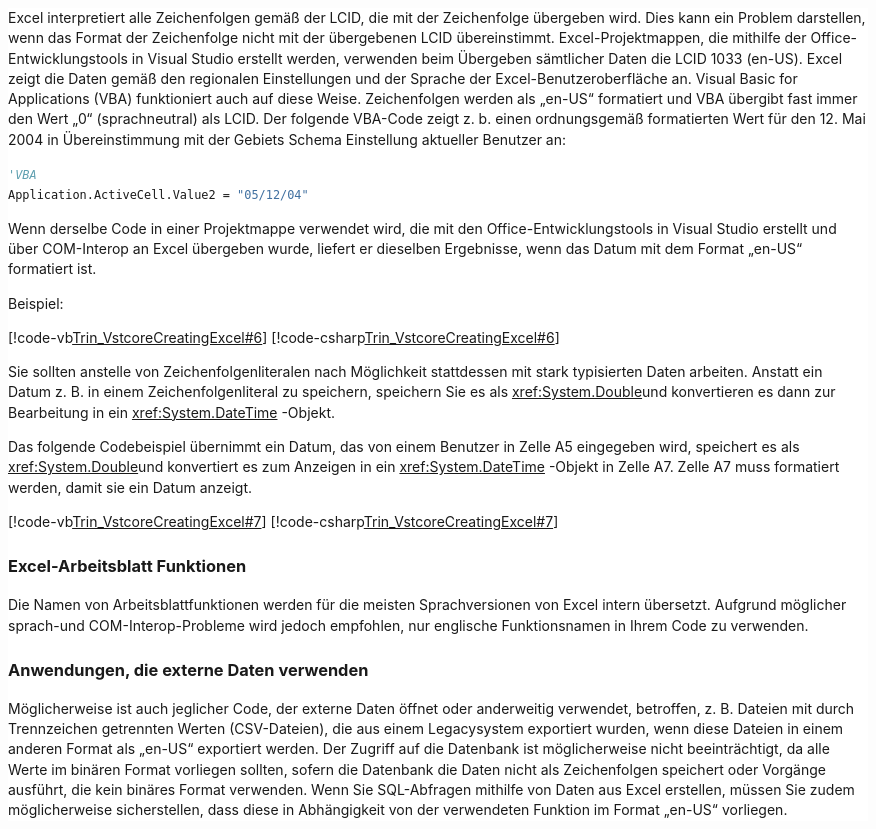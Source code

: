  Excel interpretiert alle Zeichenfolgen gemäß der LCID, die mit der Zeichenfolge übergeben wird. Dies kann ein Problem darstellen, wenn das Format der Zeichenfolge nicht mit der übergebenen LCID übereinstimmt. Excel-Projektmappen, die mithilfe der Office-Entwicklungstools in Visual Studio erstellt werden, verwenden beim Übergeben sämtlicher Daten die LCID 1033 (en-US). Excel zeigt die Daten gemäß den regionalen Einstellungen und der Sprache der Excel-Benutzeroberfläche an. Visual Basic for Applications (VBA) funktioniert auch auf diese Weise. Zeichenfolgen werden als „en-US“ formatiert und VBA übergibt fast immer den Wert „0“ (sprachneutral) als LCID. Der folgende VBA-Code zeigt z. b. einen ordnungsgemäß formatierten Wert für den 12. Mai 2004 in Übereinstimmung mit der Gebiets Schema Einstellung aktueller Benutzer an:

```vb
'VBA
Application.ActiveCell.Value2 = "05/12/04"
```

 Wenn derselbe Code in einer Projektmappe verwendet wird, die mit den Office-Entwicklungstools in Visual Studio erstellt und über COM-Interop an Excel übergeben wurde, liefert er dieselben Ergebnisse, wenn das Datum mit dem Format „en-US“ formatiert ist.

 Beispiel:

 [!code-vb[Trin_VstcoreCreatingExcel#6](../vsto/codesnippet/VisualBasic/Trin_VstcoreCreatingExcelVB/Sheet1.vb#6)]
 [!code-csharp[Trin_VstcoreCreatingExcel#6](../vsto/codesnippet/CSharp/Trin_VstcoreCreatingExcelCS/Sheet1.cs#6)]

 Sie sollten anstelle von Zeichenfolgenliteralen nach Möglichkeit stattdessen mit stark typisierten Daten arbeiten. Anstatt ein Datum z. B. in einem Zeichenfolgenliteral zu speichern, speichern Sie es als <xref:System.Double>und konvertieren es dann zur Bearbeitung in ein <xref:System.DateTime> -Objekt.

 Das folgende Codebeispiel übernimmt ein Datum, das von einem Benutzer in Zelle A5 eingegeben wird, speichert es als <xref:System.Double>und konvertiert es zum Anzeigen in ein <xref:System.DateTime> -Objekt in Zelle A7. Zelle A7 muss formatiert werden, damit sie ein Datum anzeigt.

 [!code-vb[Trin_VstcoreCreatingExcel#7](../vsto/codesnippet/VisualBasic/Trin_VstcoreCreatingExcelVB/Sheet1.vb#7)]
 [!code-csharp[Trin_VstcoreCreatingExcel#7](../vsto/codesnippet/CSharp/Trin_VstcoreCreatingExcelCS/Sheet1.cs#7)]

### <a name="excel-worksheet-functions"></a>Excel-Arbeitsblatt Funktionen
 Die Namen von Arbeitsblattfunktionen werden für die meisten Sprachversionen von Excel intern übersetzt. Aufgrund möglicher sprach-und COM-Interop-Probleme wird jedoch empfohlen, nur englische Funktionsnamen in Ihrem Code zu verwenden.

### <a name="applications-that-use-external-data"></a>Anwendungen, die externe Daten verwenden
 Möglicherweise ist auch jeglicher Code, der externe Daten öffnet oder anderweitig verwendet, betroffen, z. B. Dateien mit durch Trennzeichen getrennten Werten (CSV-Dateien), die aus einem Legacysystem exportiert wurden, wenn diese Dateien in einem anderen Format als „en-US“ exportiert werden. Der Zugriff auf die Datenbank ist möglicherweise nicht beeinträchtigt, da alle Werte im binären Format vorliegen sollten, sofern die Datenbank die Daten nicht als Zeichenfolgen speichert oder Vorgänge ausführt, die kein binäres Format verwenden. Wenn Sie SQL-Abfragen mithilfe von Daten aus Excel erstellen, müssen Sie zudem möglicherweise sicherstellen, dass diese in Abhängigkeit von der verwendeten Funktion im Format „en-US“ vorliegen.
